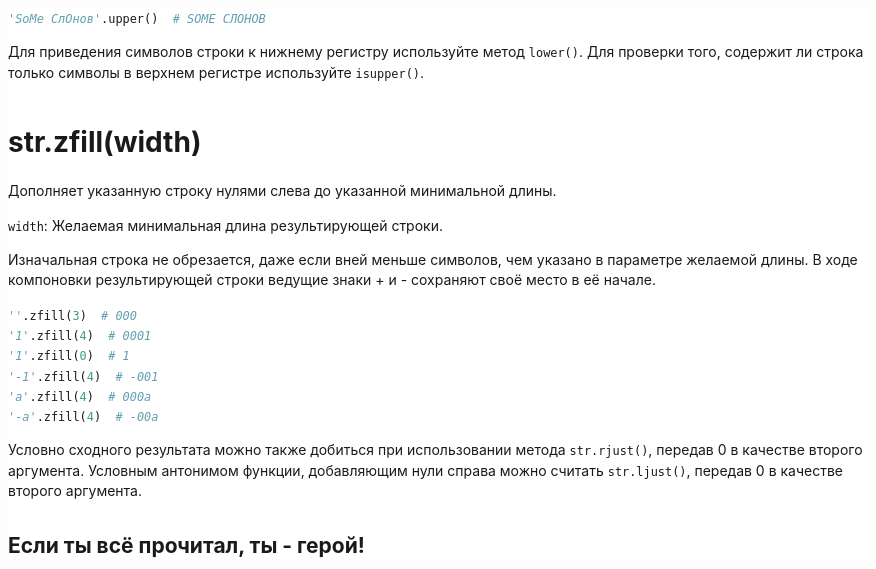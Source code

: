 ```python
'SoMe СлОнов'.upper()  # SOME СЛОНОВ
```

Для приведения символов строки к нижнему регистру используйте метод `lower()`. Для проверки того, содержит ли строка только символы в верхнем регистре используйте `isupper()`.

# str.zfill(width)

Дополняет указанную строку нулями слева до указанной минимальной длины.

`width`: Желаемая минимальная длина результирующей строки. 

Изначальная строка не обрезается, даже если вней меньше символов, чем указано в параметре желаемой длины. В ходе компоновки результирующей строки ведущие знаки + и - сохраняют своё место в её начале.

```python
''.zfill(3)  # 000
'1'.zfill(4)  # 0001
'1'.zfill(0)  # 1
'-1'.zfill(4)  # -001
'a'.zfill(4)  # 000a
'-a'.zfill(4)  # -00a
```

Условно сходного результата можно также добиться при использовании метода `str.rjust()`, передав 0 в качестве второго аргумента. Условным антонимом функции, добавляющим нули справа можно считать `str.ljust()`, передав 0 в качестве второго аргумента.

## Если ты всё прочитал, ты - герой!